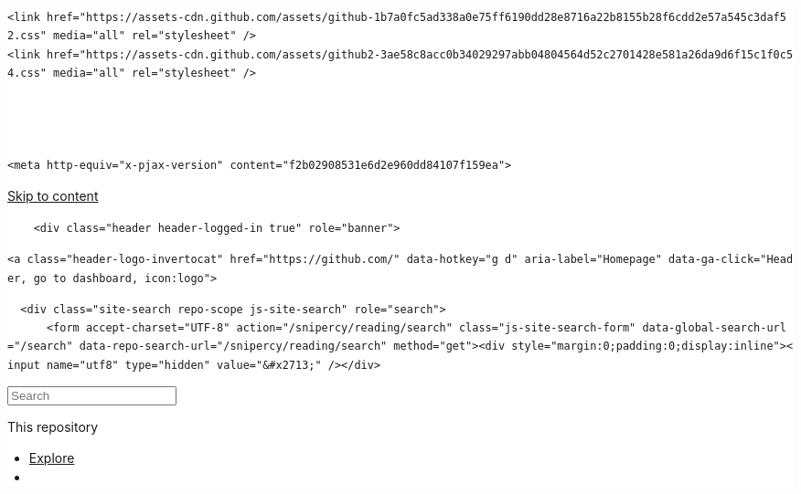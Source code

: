     <link href="https://assets-cdn.github.com/assets/github-1b7a0fc5ad338a0e75ff6190dd28e8716a22b8155b28f6cdd2e57a545c3daf52.css" media="all" rel="stylesheet" />
    <link href="https://assets-cdn.github.com/assets/github2-3ae58c8acc0b34029297abb04804564d52c2701428e581a26da9d6f15c1f0c54.css" media="all" rel="stylesheet" />
    
    


    <meta http-equiv="x-pjax-version" content="f2b02908531e6d2e960dd84107f159ea">

      
  <meta name="description" content="Contribute to reading development by creating an account on GitHub.">
  <meta name="go-import" content="github.com/snipercy/reading git https://github.com/snipercy/reading.git">

  <meta content="5162780" name="octolytics-dimension-user_id" /><meta content="snipercy" name="octolytics-dimension-user_login" /><meta content="31589345" name="octolytics-dimension-repository_id" /><meta content="snipercy/reading" name="octolytics-dimension-repository_nwo" /><meta content="true" name="octolytics-dimension-repository_public" /><meta content="true" name="octolytics-dimension-repository_is_fork" /><meta content="17901784" name="octolytics-dimension-repository_parent_id" /><meta content="niushuai/reading" name="octolytics-dimension-repository_parent_nwo" /><meta content="17901784" name="octolytics-dimension-repository_network_root_id" /><meta content="niushuai/reading" name="octolytics-dimension-repository_network_root_nwo" />
  <link href="https://github.com/snipercy/reading/commits/gh-pages.atom" rel="alternate" title="Recent Commits to reading:gh-pages" type="application/atom+xml">

  </head>


  <body class="logged_in  env-production windows vis-public fork page-blob">
    <a href="#start-of-content" tabindex="1" class="accessibility-aid js-skip-to-content">Skip to content</a>
    <div class="wrapper">
      
      
      
      


        <div class="header header-logged-in true" role="banner">
  <div class="container clearfix">

    <a class="header-logo-invertocat" href="https://github.com/" data-hotkey="g d" aria-label="Homepage" data-ga-click="Header, go to dashboard, icon:logo">
  <span class="mega-octicon octicon-mark-github"></span>
</a>


      <div class="site-search repo-scope js-site-search" role="search">
          <form accept-charset="UTF-8" action="/snipercy/reading/search" class="js-site-search-form" data-global-search-url="/search" data-repo-search-url="/snipercy/reading/search" method="get"><div style="margin:0;padding:0;display:inline"><input name="utf8" type="hidden" value="&#x2713;" /></div>
  <input type="text"
    class="js-site-search-field is-clearable"
    data-hotkey="s"
    name="q"
    placeholder="Search"
    data-global-scope-placeholder="Search GitHub"
    data-repo-scope-placeholder="Search"
    tabindex="1"
    autocapitalize="off">
  <div class="scope-badge">This repository</div>
</form>
      </div>
      <ul class="header-nav left" role="navigation">
        <li class="header-nav-item explore">
          <a class="header-nav-link" href="/explore" data-ga-click="Header, go to explore, text:explore">Explore</a>
        </li>
          <li class="header-nav-item">